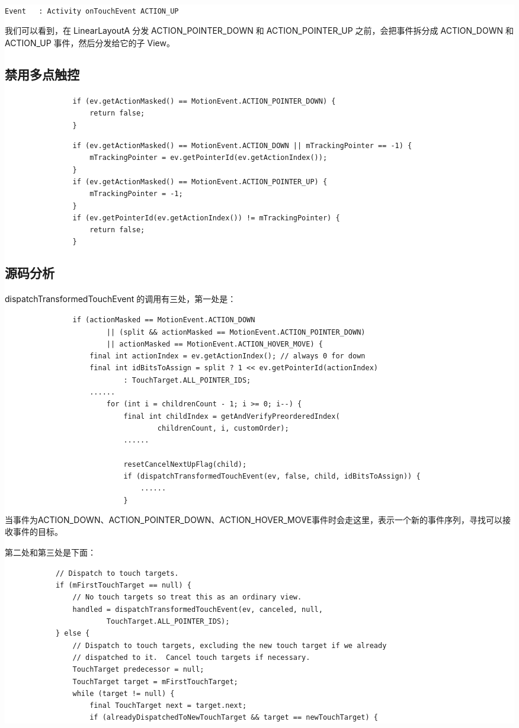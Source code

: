 ```
Event   : Activity onTouchEvent ACTION_UP
```

我们可以看到，在 LinearLayoutA 分发 ACTION_POINTER_DOWN 和 ACTION_POINTER_UP 之前，会把事件拆分成 ACTION_DOWN 和 ACTION_UP 事件，然后分发给它的子 View。

## 禁用多点触控

```
                if (ev.getActionMasked() == MotionEvent.ACTION_POINTER_DOWN) {
                    return false;
                }
```

```
                if (ev.getActionMasked() == MotionEvent.ACTION_DOWN || mTrackingPointer == -1) {
                    mTrackingPointer = ev.getPointerId(ev.getActionIndex());
                }
                if (ev.getActionMasked() == MotionEvent.ACTION_POINTER_UP) {
                    mTrackingPointer = -1;
                }
                if (ev.getPointerId(ev.getActionIndex()) != mTrackingPointer) {
                    return false;
                }
```

## 源码分析

dispatchTransformedTouchEvent 的调用有三处，第一处是：

```
                if (actionMasked == MotionEvent.ACTION_DOWN
                        || (split && actionMasked == MotionEvent.ACTION_POINTER_DOWN)
                        || actionMasked == MotionEvent.ACTION_HOVER_MOVE) {
                    final int actionIndex = ev.getActionIndex(); // always 0 for down
                    final int idBitsToAssign = split ? 1 << ev.getPointerId(actionIndex)
                            : TouchTarget.ALL_POINTER_IDS;
                    ......
                        for (int i = childrenCount - 1; i >= 0; i--) {
                            final int childIndex = getAndVerifyPreorderedIndex(
                                    childrenCount, i, customOrder);
                            ......

                            resetCancelNextUpFlag(child);
                            if (dispatchTransformedTouchEvent(ev, false, child, idBitsToAssign)) {
                                ......
                            }
```

当事件为ACTION_DOWN、ACTION_POINTER_DOWN、ACTION_HOVER_MOVE事件时会走这里，表示一个新的事件序列，寻找可以接收事件的目标。

第二处和第三处是下面：

```
            // Dispatch to touch targets.
            if (mFirstTouchTarget == null) {
                // No touch targets so treat this as an ordinary view.
                handled = dispatchTransformedTouchEvent(ev, canceled, null,
                        TouchTarget.ALL_POINTER_IDS);
            } else {
                // Dispatch to touch targets, excluding the new touch target if we already
                // dispatched to it.  Cancel touch targets if necessary.
                TouchTarget predecessor = null;
                TouchTarget target = mFirstTouchTarget;
                while (target != null) {
                    final TouchTarget next = target.next;
                    if (alreadyDispatchedToNewTouchTarget && target == newTouchTarget) {
```